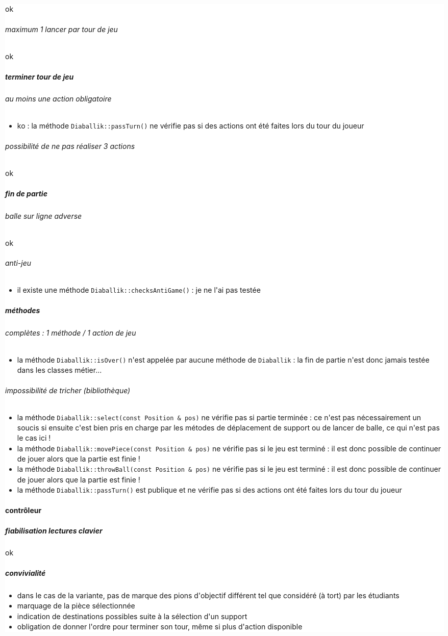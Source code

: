 ok

###### maximum 1 lancer par tour de jeu

ok

##### terminer tour de jeu

###### au moins une action obligatoire

+ ko : la méthode `Diaballik::passTurn()` ne vérifie pas si des actions ont été faites lors du tour du joueur

###### possibilité de ne pas réaliser 3 actions

ok

##### fin de partie

###### balle sur ligne adverse

ok

###### anti-jeu

+ il existe une méthode `Diaballik::checksAntiGame()` : je ne l'ai pas testée

##### méthodes

###### complètes : 1 méthode / 1 action de jeu

+ la méthode `Diaballik::isOver()` n'est appelée par aucune méthode de `Diaballik` : la fin de partie n'est donc jamais testée dans les classes métier...

###### impossibilité de tricher (bibliothèque)

+ la méthode `Diaballik::select(const Position & pos)` ne vérifie pas si partie terminée : ce n'est pas nécessairement un soucis si ensuite c'est bien pris en charge par les métodes de déplacement de support ou de lancer de balle, ce qui n'est pas le cas ici !
+ la méthode `Diaballik::movePiece(const Position & pos)` ne vérifie pas si le jeu est terminé : il est donc possible de continuer de jouer alors que la partie est finie !
+ la méthode `Diaballik::throwBall(const Position & pos)` ne vérifie pas si le jeu est terminé : il est donc possible de continuer de jouer alors que la partie est finie !
+ la méthode `Diaballik::passTurn()` est publique et ne vérifie pas si des actions ont été faites lors du tour du joueur

#### contrôleur

##### fiabilisation lectures clavier

ok

##### convivialité

+ dans le cas de la variante, pas de marque des pions d'objectif différent tel que considéré (à tort) par les étudiants
+ marquage de la pièce sélectionnée
+ indication de destinations possibles suite à la sélection d'un support
+ obligation de donner l'ordre pour terminer son tour, même si plus d'action disponible
